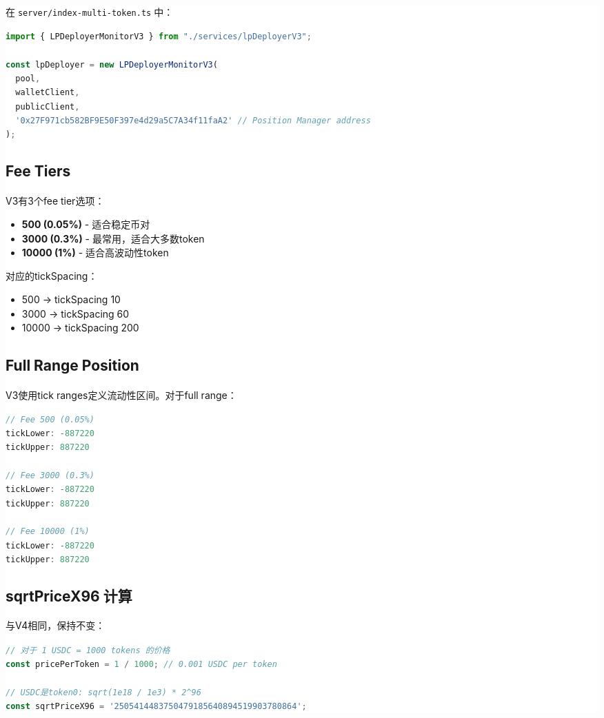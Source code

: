 在 `server/index-multi-token.ts` 中：

```typescript
import { LPDeployerMonitorV3 } from "./services/lpDeployerV3";

const lpDeployer = new LPDeployerMonitorV3(
  pool,
  walletClient,
  publicClient,
  '0x27F971cb582BF9E50F397e4d29a5C7A34f11faA2' // Position Manager address
);
```

## Fee Tiers

V3有3个fee tier选项：

- **500 (0.05%)** - 适合稳定币对
- **3000 (0.3%)** - 最常用，适合大多数token
- **10000 (1%)** - 适合高波动性token

对应的tickSpacing：
- 500 → tickSpacing 10
- 3000 → tickSpacing 60  
- 10000 → tickSpacing 200

## Full Range Position

V3使用tick ranges定义流动性区间。对于full range：

```javascript
// Fee 500 (0.05%)
tickLower: -887220
tickUpper: 887220

// Fee 3000 (0.3%)  
tickLower: -887220
tickUpper: 887220

// Fee 10000 (1%)
tickLower: -887220
tickUpper: 887220
```

## sqrtPriceX96 计算

与V4相同，保持不变：

```typescript
// 对于 1 USDC = 1000 tokens 的价格
const pricePerToken = 1 / 1000; // 0.001 USDC per token

// USDC是token0: sqrt(1e18 / 1e3) * 2^96
const sqrtPriceX96 = '2505414483750479185640894519903780864';
```
